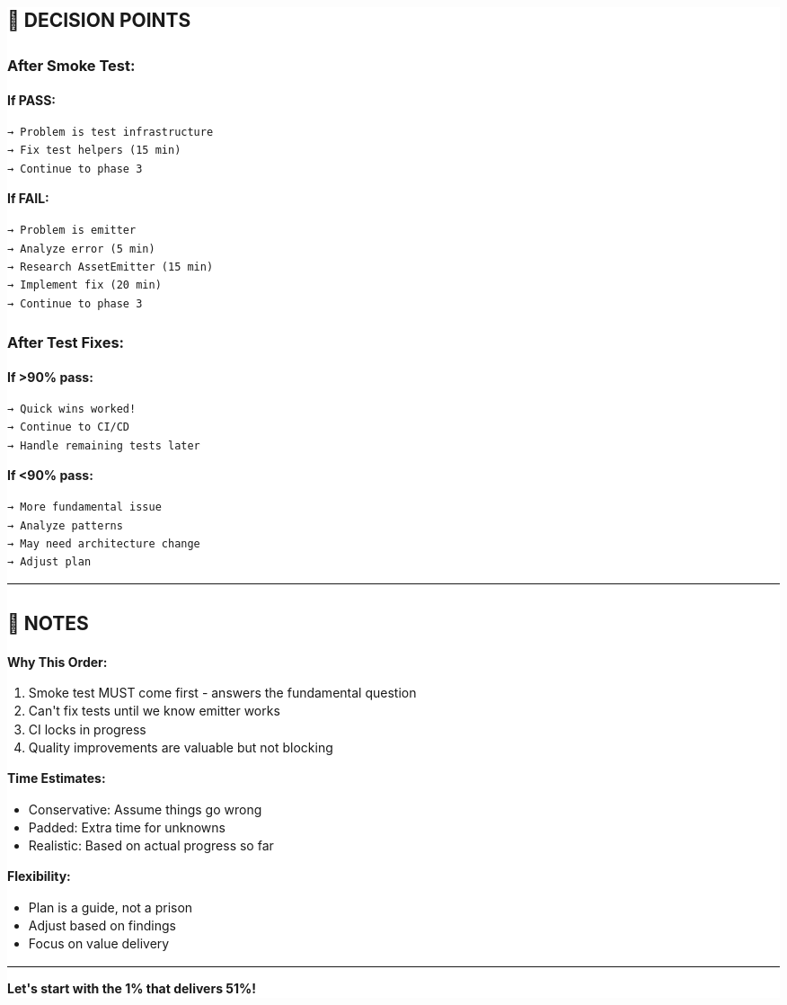 
## 🚨 DECISION POINTS

### After Smoke Test:

**If PASS:**
```
→ Problem is test infrastructure
→ Fix test helpers (15 min)
→ Continue to phase 3
```

**If FAIL:**
```
→ Problem is emitter
→ Analyze error (5 min)
→ Research AssetEmitter (15 min)
→ Implement fix (20 min)
→ Continue to phase 3
```

### After Test Fixes:

**If >90% pass:**
```
→ Quick wins worked!
→ Continue to CI/CD
→ Handle remaining tests later
```

**If <90% pass:**
```
→ More fundamental issue
→ Analyze patterns
→ May need architecture change
→ Adjust plan
```

---

## 📝 NOTES

**Why This Order:**
1. Smoke test MUST come first - answers the fundamental question
2. Can't fix tests until we know emitter works
3. CI locks in progress
4. Quality improvements are valuable but not blocking

**Time Estimates:**
- Conservative: Assume things go wrong
- Padded: Extra time for unknowns
- Realistic: Based on actual progress so far

**Flexibility:**
- Plan is a guide, not a prison
- Adjust based on findings
- Focus on value delivery

---

**Let's start with the 1% that delivers 51%!**
